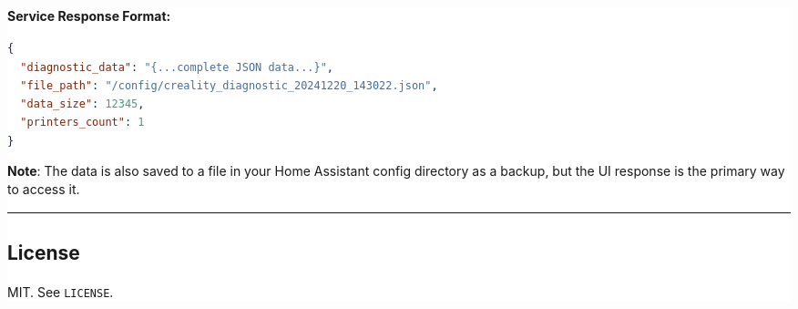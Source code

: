 **Service Response Format:**
```json
{
  "diagnostic_data": "{...complete JSON data...}",
  "file_path": "/config/creality_diagnostic_20241220_143022.json",
  "data_size": 12345,
  "printers_count": 1
}
```

**Note**: The data is also saved to a file in your Home Assistant config directory as a backup, but the UI response is the primary way to access it.

---

## License

MIT. See `LICENSE`.
